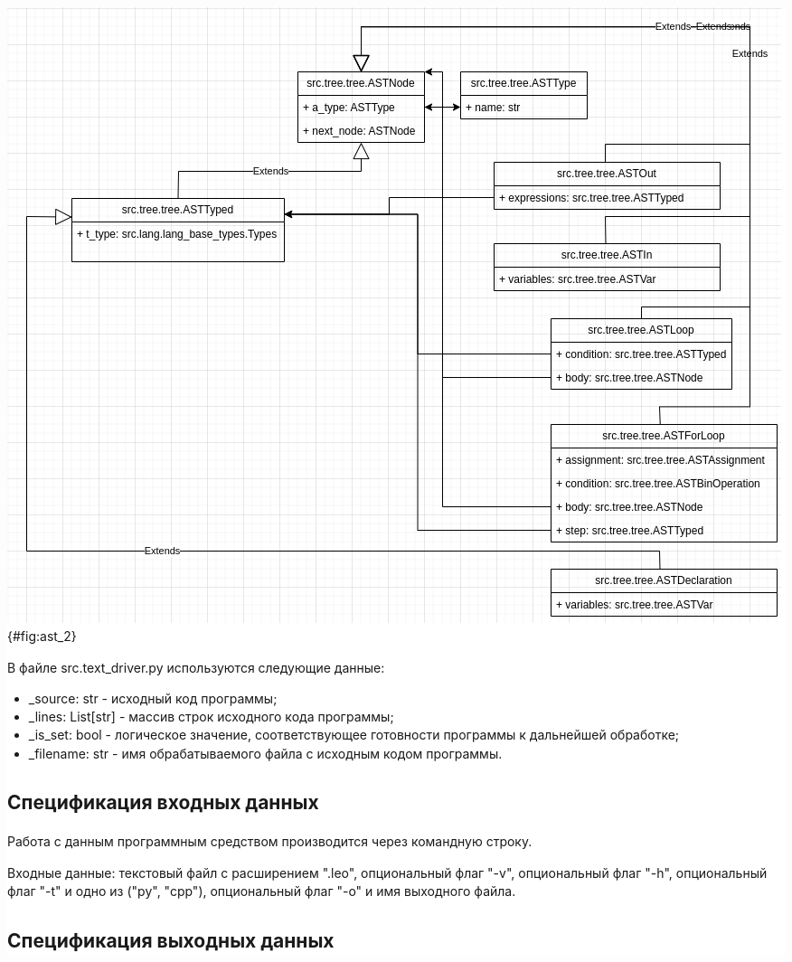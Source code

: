 ![Абстрактное синтаксическое дерево, часть 2](ast_2.png){#fig:ast_2}

В файле src.text_driver.py используются следующие данные:
- _source: str - исходный код программы;
- _lines: List[str] - массив строк исходного кода программы;
- _is_set: bool - логическое значение, соответствующее готовности программы к дальнейшей обработке;
- _filename: str - имя обрабатываемого файла с исходным кодом программы.

## Спецификация входных данных

Работа с данным программным средством производится через командную строку.

Входные данные: текстовый файл с расширением ".leo", опциональный флаг "-v", опциональный флаг "-h", опциональный флаг "-t" и одно из ("py", "cpp"), опциональный флаг "-o" и имя выходного файла.

## Спецификация выходных данных
